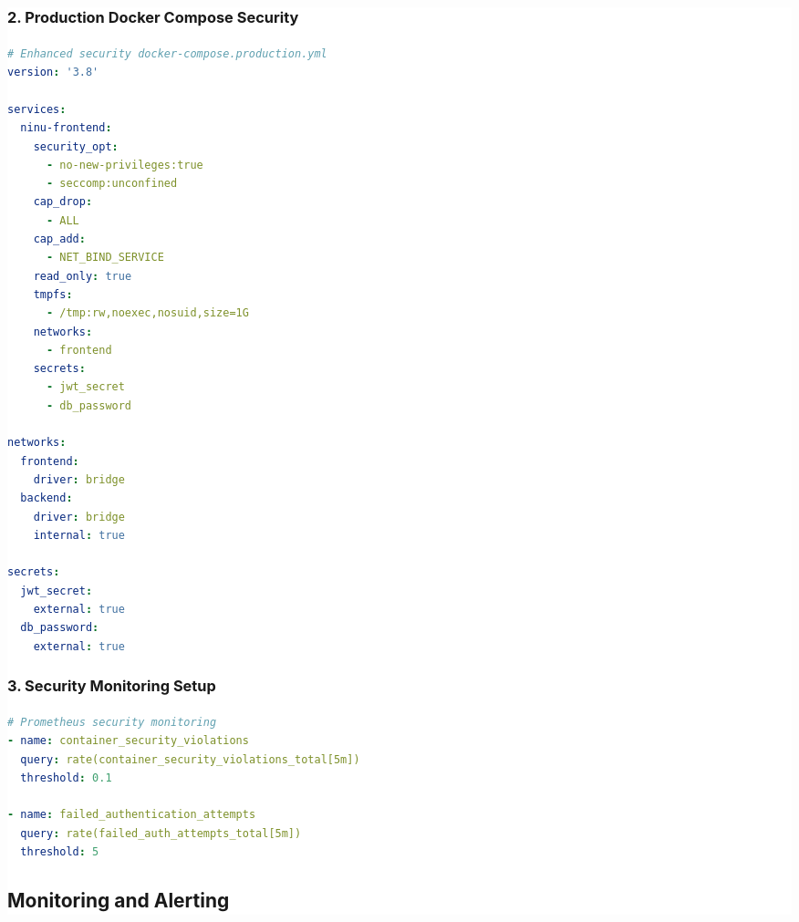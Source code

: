 ### 2. Production Docker Compose Security

```yaml
# Enhanced security docker-compose.production.yml
version: '3.8'

services:
  ninu-frontend:
    security_opt:
      - no-new-privileges:true
      - seccomp:unconfined
    cap_drop:
      - ALL
    cap_add:
      - NET_BIND_SERVICE
    read_only: true
    tmpfs:
      - /tmp:rw,noexec,nosuid,size=1G
    networks:
      - frontend
    secrets:
      - jwt_secret
      - db_password

networks:
  frontend:
    driver: bridge
  backend:
    driver: bridge
    internal: true

secrets:
  jwt_secret:
    external: true
  db_password:
    external: true
```

### 3. Security Monitoring Setup

```yaml
# Prometheus security monitoring
- name: container_security_violations
  query: rate(container_security_violations_total[5m])
  threshold: 0.1
  
- name: failed_authentication_attempts
  query: rate(failed_auth_attempts_total[5m])
  threshold: 5
```

## Monitoring and Alerting
